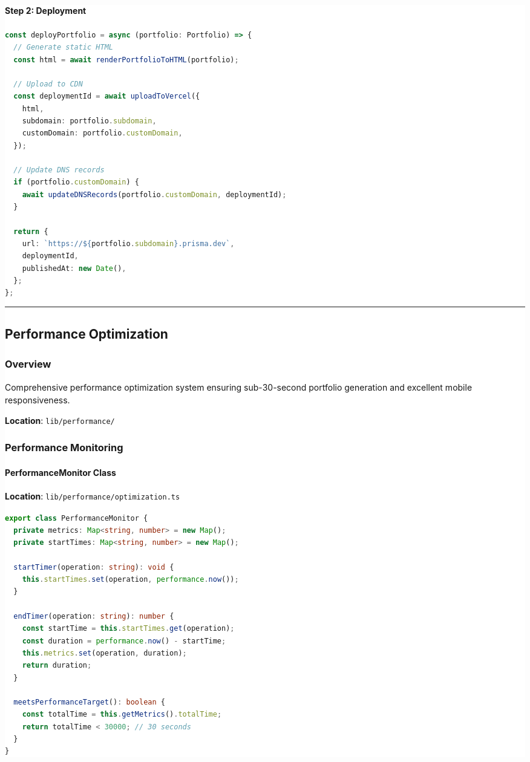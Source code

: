 #### Step 2: Deployment

```typescript
const deployPortfolio = async (portfolio: Portfolio) => {
  // Generate static HTML
  const html = await renderPortfolioToHTML(portfolio);

  // Upload to CDN
  const deploymentId = await uploadToVercel({
    html,
    subdomain: portfolio.subdomain,
    customDomain: portfolio.customDomain,
  });

  // Update DNS records
  if (portfolio.customDomain) {
    await updateDNSRecords(portfolio.customDomain, deploymentId);
  }

  return {
    url: `https://${portfolio.subdomain}.prisma.dev`,
    deploymentId,
    publishedAt: new Date(),
  };
};
```

---

## Performance Optimization

### Overview

Comprehensive performance optimization system ensuring sub-30-second portfolio generation and excellent mobile responsiveness.

**Location**: `lib/performance/`

### Performance Monitoring

#### PerformanceMonitor Class

**Location**: `lib/performance/optimization.ts`

```typescript
export class PerformanceMonitor {
  private metrics: Map<string, number> = new Map();
  private startTimes: Map<string, number> = new Map();

  startTimer(operation: string): void {
    this.startTimes.set(operation, performance.now());
  }

  endTimer(operation: string): number {
    const startTime = this.startTimes.get(operation);
    const duration = performance.now() - startTime;
    this.metrics.set(operation, duration);
    return duration;
  }

  meetsPerformanceTarget(): boolean {
    const totalTime = this.getMetrics().totalTime;
    return totalTime < 30000; // 30 seconds
  }
}
```